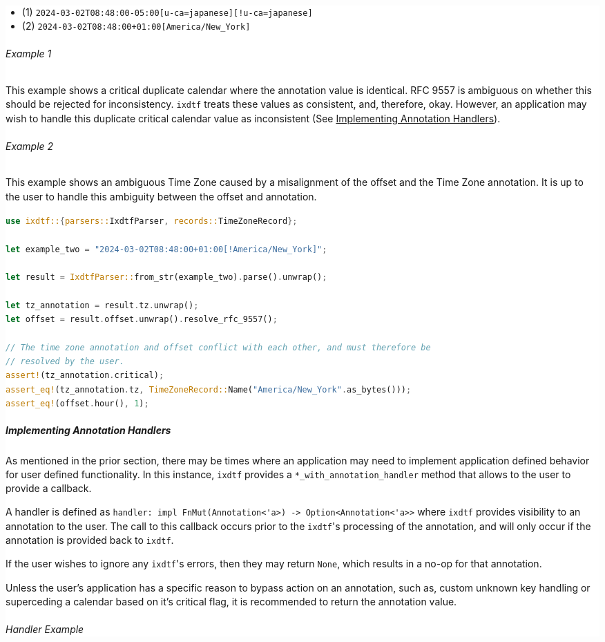 - (1) `2024-03-02T08:48:00-05:00[u-ca=japanese][!u-ca=japanese]`
- (2) `2024-03-02T08:48:00+01:00[America/New_York]`

###### Example 1

This example shows a critical duplicate calendar where the annotation value is identical. RFC 9557 is
ambiguous on whether this should be rejected for inconsistency. `ixdtf` treats these values
as consistent, and, therefore, okay. However, an application may wish to handle this duplicate
critical calendar value as inconsistent (See [Implementing Annotation Handlers](#implementing-annotation-handlers)).

###### Example 2

This example shows an ambiguous Time Zone caused by a misalignment
of the offset and the Time Zone annotation. It is up to the user to handle this ambiguity
between the offset and annotation.

```rust
use ixdtf::{parsers::IxdtfParser, records::TimeZoneRecord};

let example_two = "2024-03-02T08:48:00+01:00[!America/New_York]";

let result = IxdtfParser::from_str(example_two).parse().unwrap();

let tz_annotation = result.tz.unwrap();
let offset = result.offset.unwrap().resolve_rfc_9557();

// The time zone annotation and offset conflict with each other, and must therefore be
// resolved by the user.
assert!(tz_annotation.critical);
assert_eq!(tz_annotation.tz, TimeZoneRecord::Name("America/New_York".as_bytes()));
assert_eq!(offset.hour(), 1);
```

##### Implementing Annotation Handlers

As mentioned in the prior section, there may be times where an application may
need to implement application defined behavior for user defined functionality.
In this instance, `ixdtf` provides a `*_with_annotation_handler` method that
allows to the user to provide a callback.

A handler is defined as `handler: impl FnMut(Annotation<'a>) -> Option<Annotation<'a>>`
where `ixdtf` provides visibility to an annotation to the user. The call to this callback
occurs prior to the `ixdtf`'s processing of the annotation, and will only occur if the
annotation is provided back to `ixdtf`.

If the user wishes to ignore any `ixdtf`'s errors, then they may return `None`, which
results in a no-op for that annotation.

Unless the user’s application has a specific reason to bypass action on an annotation,
such as, custom unknown key handling or superceding a calendar based on it’s critical
flag, it is recommended to return the annotation value.

###### Handler Example


[rfc9557]: https://datatracker.ietf.org/doc/rfc9557/
[rfc3339]: https://datatracker.ietf.org/doc/html/rfc3339
[temporal-grammar]: https://tc39.es/proposal-temporal/#sec-temporal-iso8601grammar